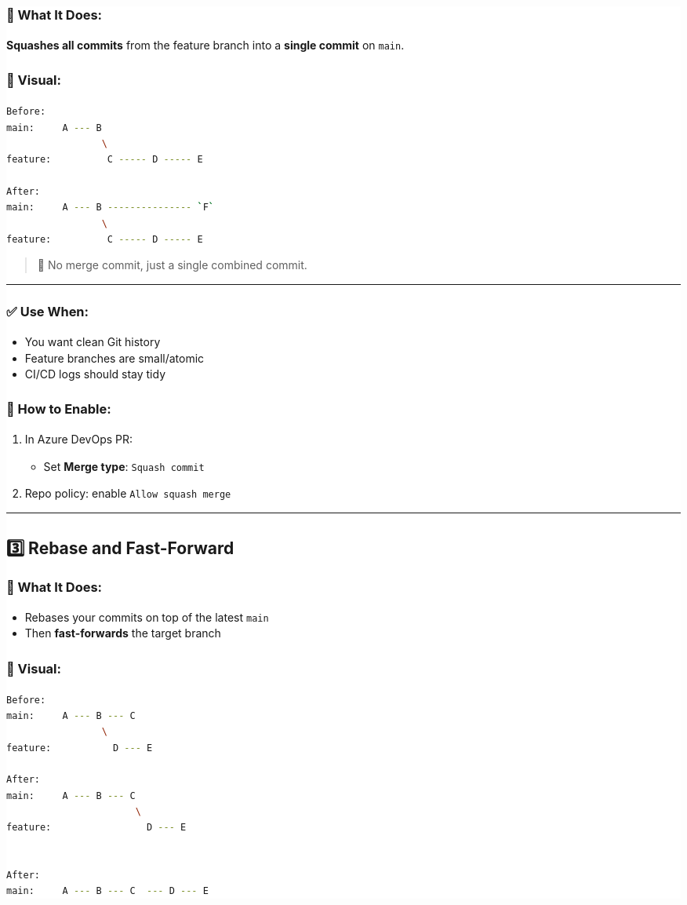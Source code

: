 ### 📌 What It Does:

**Squashes all commits** from the feature branch into a **single commit** on `main`.

### 🧱 Visual:

```bash
Before:
main:     A --- B
                 \
feature:          C ----- D ----- E

After:
main:     A --- B --------------- `F`
                 \
feature:          C ----- D ----- E
```

> 📌 No merge commit, just a single combined commit.

---

### ✅ Use When:

- You want clean Git history
- Feature branches are small/atomic
- CI/CD logs should stay tidy

### 🔧 How to Enable:

1. In Azure DevOps PR:

   - Set **Merge type**: `Squash commit`

2. Repo policy: enable `Allow squash merge`

---

## 3️⃣ Rebase and Fast-Forward

### 📌 What It Does:

- Rebases your commits on top of the latest `main`
- Then **fast-forwards** the target branch

### 🧱 Visual:

```bash
Before:
main:     A --- B --- C
                 \
feature:           D --- E

After:
main:     A --- B --- C
                       \
feature:                 D --- E


After:
main:     A --- B --- C  --- D --- E
```
